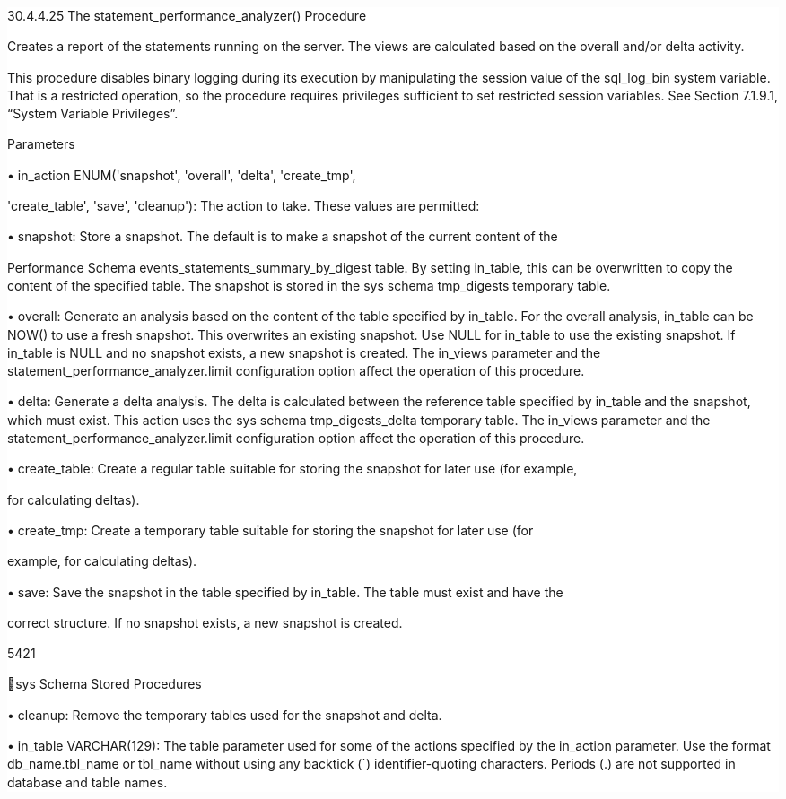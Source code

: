 30.4.4.25 The statement_performance_analyzer() Procedure

Creates a report of the statements running on the server. The views are calculated based on the
overall and/or delta activity.

This procedure disables binary logging during its execution by manipulating the session value of the
sql_log_bin system variable. That is a restricted operation, so the procedure requires privileges
sufficient to set restricted session variables. See Section 7.1.9.1, “System Variable Privileges”.

Parameters

• in_action ENUM('snapshot', 'overall', 'delta', 'create_tmp',

'create_table', 'save', 'cleanup'): The action to take. These values are permitted:

• snapshot: Store a snapshot. The default is to make a snapshot of the current content of the

Performance Schema events_statements_summary_by_digest table. By setting in_table,
this can be overwritten to copy the content of the specified table. The snapshot is stored in the sys
schema tmp_digests temporary table.

• overall: Generate an analysis based on the content of the table specified by in_table.
For the overall analysis, in_table can be NOW() to use a fresh snapshot. This overwrites
an existing snapshot. Use NULL for in_table to use the existing snapshot. If in_table is
NULL and no snapshot exists, a new snapshot is created. The in_views parameter and the
statement_performance_analyzer.limit configuration option affect the operation of this
procedure.

• delta: Generate a delta analysis. The delta is calculated between the reference table
specified by in_table and the snapshot, which must exist. This action uses the sys
schema tmp_digests_delta temporary table. The in_views parameter and the
statement_performance_analyzer.limit configuration option affect the operation of this
procedure.

• create_table: Create a regular table suitable for storing the snapshot for later use (for example,

for calculating deltas).

• create_tmp: Create a temporary table suitable for storing the snapshot for later use (for

example, for calculating deltas).

• save: Save the snapshot in the table specified by in_table. The table must exist and have the

correct structure. If no snapshot exists, a new snapshot is created.

5421

sys Schema Stored Procedures

• cleanup: Remove the temporary tables used for the snapshot and delta.

• in_table VARCHAR(129): The table parameter used for some of the actions specified by the
in_action parameter. Use the format db_name.tbl_name or tbl_name without using any
backtick (`) identifier-quoting characters. Periods (.) are not supported in database and table
names.
